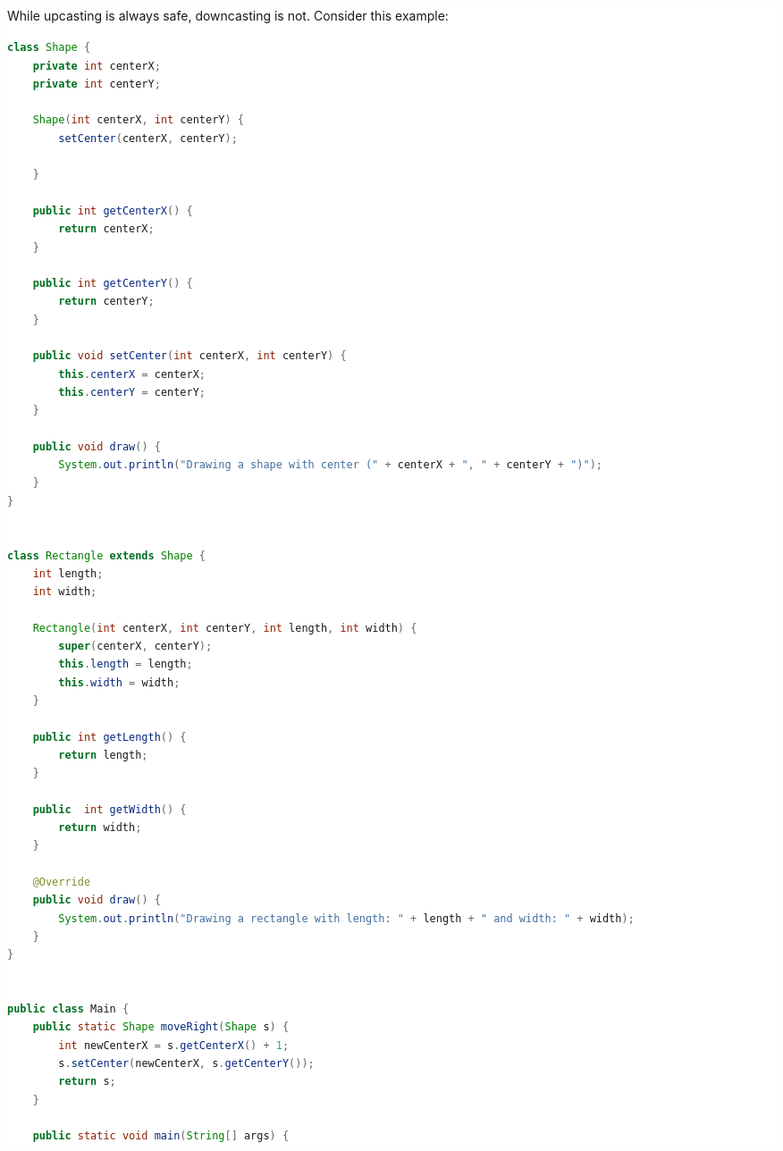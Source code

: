 While upcasting is always safe, downcasting is not.  Consider this example:

```java
class Shape {
    private int centerX;
    private int centerY;

    Shape(int centerX, int centerY) {
        setCenter(centerX, centerY);

    }

    public int getCenterX() {
        return centerX;
    }

    public int getCenterY() {
        return centerY;
    }

    public void setCenter(int centerX, int centerY) {
        this.centerX = centerX;
        this.centerY = centerY;
    }

    public void draw() {
        System.out.println("Drawing a shape with center (" + centerX + ", " + centerY + ")");
    }
}


class Rectangle extends Shape {
    int length;
    int width;

    Rectangle(int centerX, int centerY, int length, int width) {
        super(centerX, centerY);
        this.length = length;
        this.width = width;
    }

    public int getLength() {
        return length;
    }

    public  int getWidth() {
        return width;
    }

    @Override
    public void draw() {
        System.out.println("Drawing a rectangle with length: " + length + " and width: " + width);
    }
}


public class Main {
    public static Shape moveRight(Shape s) {
        int newCenterX = s.getCenterX() + 1;
        s.setCenter(newCenterX, s.getCenterY());
        return s;
    }

    public static void main(String[] args) {
```